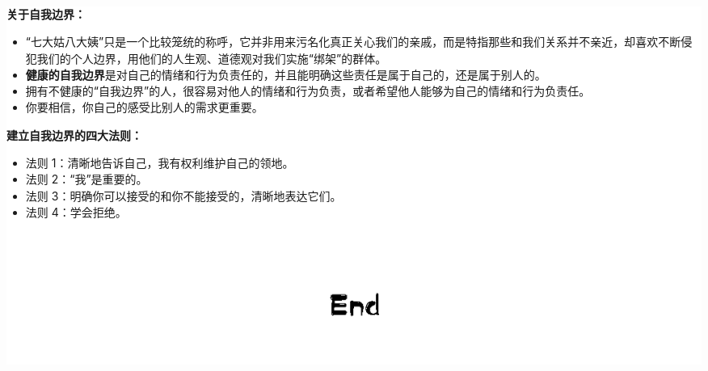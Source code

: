 **关于自我边界：**

- “七大姑八大姨”只是一个比较笼统的称呼，它并非用来污名化真正关心我们的亲戚，而是特指那些和我们关系并不亲近，却喜欢不断侵犯我们的个人边界，用他们的人生观、道德观对我们实施“绑架”的群体。
- **健康的自我边界**是对自己的情绪和行为负责任的，并且能明确这些责任是属于自己的，还是属于别人的。
- 拥有不健康的“自我边界”的人，很容易对他人的情绪和行为负责，或者希望他人能够为自己的情绪和行为负责任。
- 你要相信，你自己的感受比别人的需求更重要。

**建立自我边界的四大法则：**

- 法则 1：清晰地告诉自己，我有权利维护自己的领地。
- 法则 2：“我”是重要的。
- 法则 3：明确你可以接受的和你不能接受的，清晰地表达它们。
- 法则 4：学会拒绝。

![](./img/OV5oba4CyoExvBx3LaccqukJnkc.gif)
